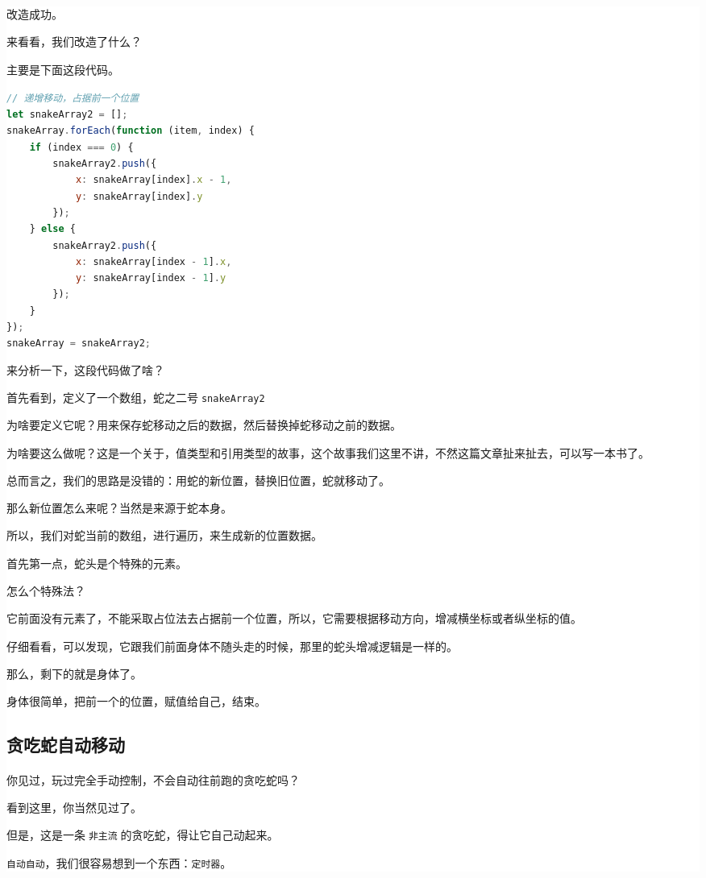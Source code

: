改造成功。

来看看，我们改造了什么？

主要是下面这段代码。

```javascript
// 递增移动，占据前一个位置
let snakeArray2 = [];
snakeArray.forEach(function (item, index) {
    if (index === 0) {
        snakeArray2.push({
            x: snakeArray[index].x - 1,
            y: snakeArray[index].y
        });
    } else {
        snakeArray2.push({
            x: snakeArray[index - 1].x,
            y: snakeArray[index - 1].y
        });
    }
});
snakeArray = snakeArray2;
```

来分析一下，这段代码做了啥？

首先看到，定义了一个数组，蛇之二号 `snakeArray2`

为啥要定义它呢？用来保存蛇移动之后的数据，然后替换掉蛇移动之前的数据。

为啥要这么做呢？这是一个关于，值类型和引用类型的故事，这个故事我们这里不讲，不然这篇文章扯来扯去，可以写一本书了。

总而言之，我们的思路是没错的：用蛇的新位置，替换旧位置，蛇就移动了。

那么新位置怎么来呢？当然是来源于蛇本身。

所以，我们对蛇当前的数组，进行遍历，来生成新的位置数据。

首先第一点，蛇头是个特殊的元素。

怎么个特殊法？

它前面没有元素了，不能采取占位法去占据前一个位置，所以，它需要根据移动方向，增减横坐标或者纵坐标的值。

仔细看看，可以发现，它跟我们前面身体不随头走的时候，那里的蛇头增减逻辑是一样的。

那么，剩下的就是身体了。

身体很简单，把前一个的位置，赋值给自己，结束。

## 贪吃蛇自动移动

你见过，玩过完全手动控制，不会自动往前跑的贪吃蛇吗？

看到这里，你当然见过了。

但是，这是一条 `非主流` 的贪吃蛇，得让它自己动起来。

`自动自动`，我们很容易想到一个东西：`定时器`。
